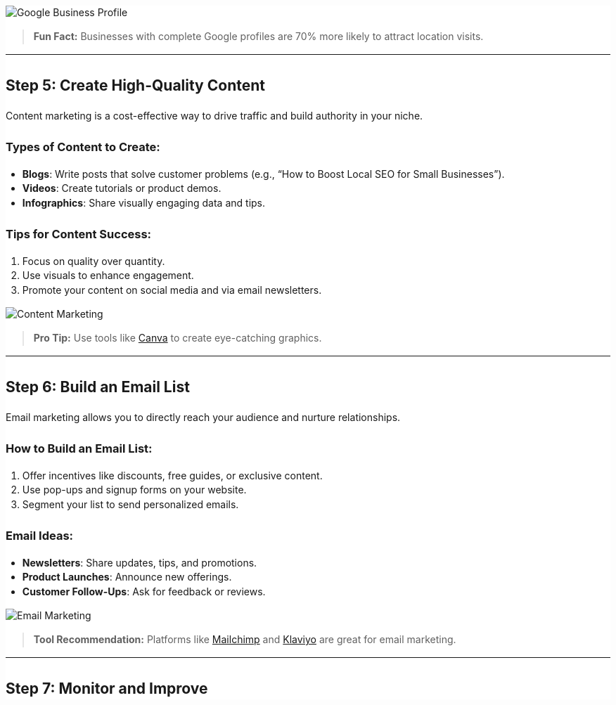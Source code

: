 ![Google Business Profile](https://images.pexels.com/photos/67112/pexels-photo-67112.jpeg?auto=compress&cs=tinysrgb&w=1260&h=750&dpr=1)

> **Fun Fact:** Businesses with complete Google profiles are 70% more likely to attract location visits.

---

## Step 5: Create High-Quality Content

Content marketing is a cost-effective way to drive traffic and build authority in your niche.

### Types of Content to Create:
- **Blogs**: Write posts that solve customer problems (e.g., “How to Boost Local SEO for Small Businesses”).
- **Videos**: Create tutorials or product demos.
- **Infographics**: Share visually engaging data and tips.

### Tips for Content Success:
1. Focus on quality over quantity.
2. Use visuals to enhance engagement.
3. Promote your content on social media and via email newsletters.

![Content Marketing](https://images.pexels.com/photos/185576/pexels-photo-185576.jpeg?auto=compress&cs=tinysrgb&w=1260&h=750&dpr=1)

> **Pro Tip:** Use tools like [Canva](https://www.canva.com/) to create eye-catching graphics.

---

## Step 6: Build an Email List

Email marketing allows you to directly reach your audience and nurture relationships.

### How to Build an Email List:
1. Offer incentives like discounts, free guides, or exclusive content.
2. Use pop-ups and signup forms on your website.
3. Segment your list to send personalized emails.

### Email Ideas:
- **Newsletters**: Share updates, tips, and promotions.
- **Product Launches**: Announce new offerings.
- **Customer Follow-Ups**: Ask for feedback or reviews.

![Email Marketing](https://images.pexels.com/photos/5605061/pexels-photo-5605061.jpeg?auto=compress&cs=tinysrgb&w=1260&h=750&dpr=1)

> **Tool Recommendation:** Platforms like [Mailchimp](https://mailchimp.com/) and [Klaviyo](https://www.klaviyo.com/) are great for email marketing.

---

## Step 7: Monitor and Improve
